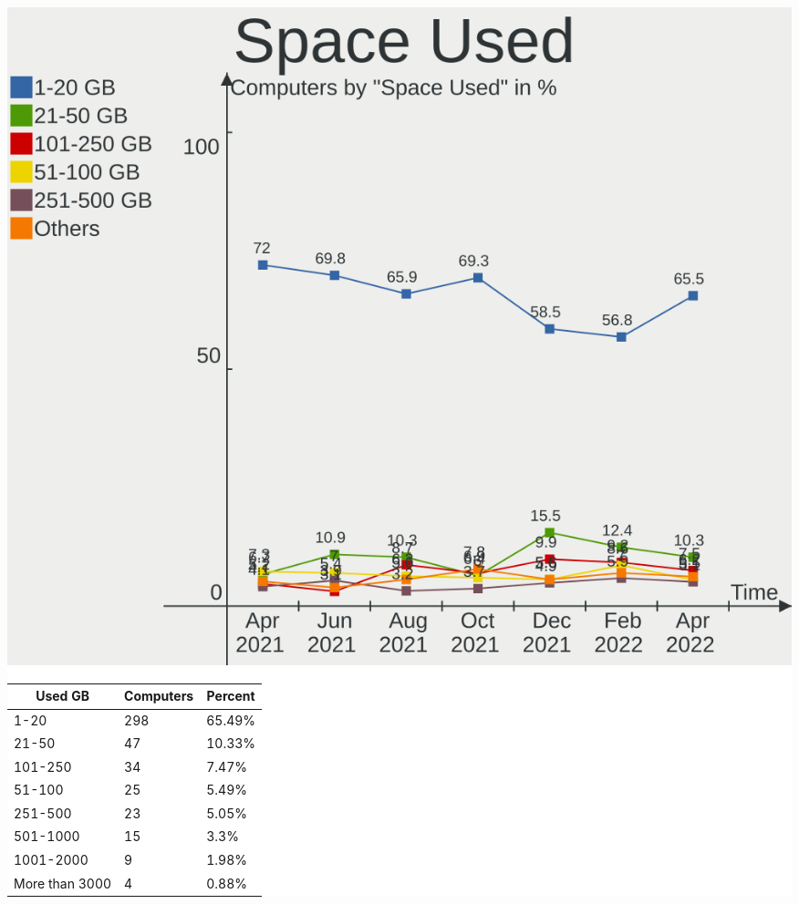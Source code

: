 ![Space Used](./images/line_chart/drive_space_used.svg)

| Used GB        | Computers | Percent |
|----------------|-----------|---------|
| 1-20           | 298       | 65.49%  |
| 21-50          | 47        | 10.33%  |
| 101-250        | 34        | 7.47%   |
| 51-100         | 25        | 5.49%   |
| 251-500        | 23        | 5.05%   |
| 501-1000       | 15        | 3.3%    |
| 1001-2000      | 9         | 1.98%   |
| More than 3000 | 4         | 0.88%   |
